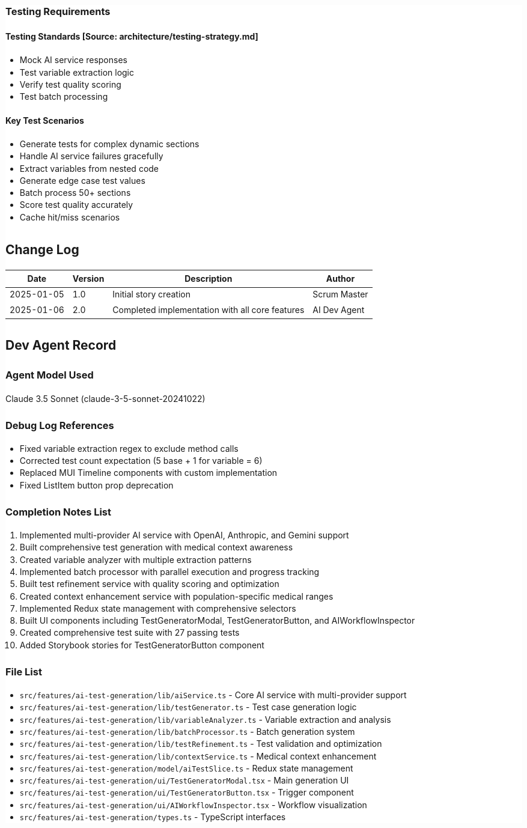 ### Testing Requirements

#### Testing Standards [Source: architecture/testing-strategy.md]
- Mock AI service responses
- Test variable extraction logic
- Verify test quality scoring
- Test batch processing

#### Key Test Scenarios
- Generate tests for complex dynamic sections
- Handle AI service failures gracefully
- Extract variables from nested code
- Generate edge case test values
- Batch process 50+ sections
- Score test quality accurately
- Cache hit/miss scenarios

## Change Log
| Date | Version | Description | Author |
|------|---------|-------------|--------|
| 2025-01-05 | 1.0 | Initial story creation | Scrum Master |
| 2025-01-06 | 2.0 | Completed implementation with all core features | AI Dev Agent |

## Dev Agent Record

### Agent Model Used
Claude 3.5 Sonnet (claude-3-5-sonnet-20241022)

### Debug Log References
- Fixed variable extraction regex to exclude method calls
- Corrected test count expectation (5 base + 1 for variable = 6)
- Replaced MUI Timeline components with custom implementation
- Fixed ListItem button prop deprecation

### Completion Notes List
1. Implemented multi-provider AI service with OpenAI, Anthropic, and Gemini support
2. Built comprehensive test generation with medical context awareness
3. Created variable analyzer with multiple extraction patterns
4. Implemented batch processor with parallel execution and progress tracking
5. Built test refinement service with quality scoring and optimization
6. Created context enhancement service with population-specific medical ranges
7. Implemented Redux state management with comprehensive selectors
8. Built UI components including TestGeneratorModal, TestGeneratorButton, and AIWorkflowInspector
9. Created comprehensive test suite with 27 passing tests
10. Added Storybook stories for TestGeneratorButton component

### File List
- `src/features/ai-test-generation/lib/aiService.ts` - Core AI service with multi-provider support
- `src/features/ai-test-generation/lib/testGenerator.ts` - Test case generation logic
- `src/features/ai-test-generation/lib/variableAnalyzer.ts` - Variable extraction and analysis
- `src/features/ai-test-generation/lib/batchProcessor.ts` - Batch generation system
- `src/features/ai-test-generation/lib/testRefinement.ts` - Test validation and optimization
- `src/features/ai-test-generation/lib/contextService.ts` - Medical context enhancement
- `src/features/ai-test-generation/model/aiTestSlice.ts` - Redux state management
- `src/features/ai-test-generation/ui/TestGeneratorModal.tsx` - Main generation UI
- `src/features/ai-test-generation/ui/TestGeneratorButton.tsx` - Trigger component
- `src/features/ai-test-generation/ui/AIWorkflowInspector.tsx` - Workflow visualization
- `src/features/ai-test-generation/types.ts` - TypeScript interfaces